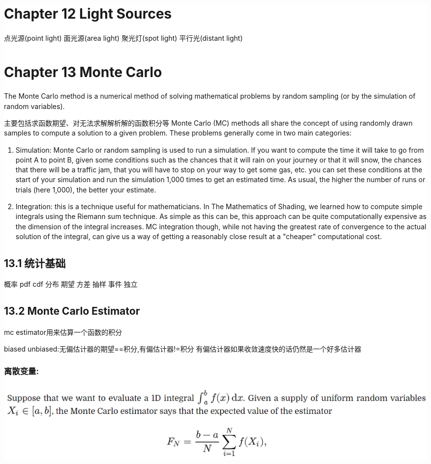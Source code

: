 # Chapter 12 Light Sources

点光源(point light)
面光源(area light)
聚光灯(spot light)
平行光(distant light)

# Chapter 13 Monte Carlo
The Monte Carlo method is a numerical method of solving mathematical problems by random sampling (or by the simulation of random variables).

主要包括求函数期望、对无法求解解析解的函数积分等
Monte Carlo (MC) methods all share the concept of using randomly drawn samples to compute a solution to a given problem. These problems generally come in two main categories:

1. Simulation: Monte Carlo or random sampling is used to run a simulation. If you want to compute the time it will take to go from point A to point B, given some conditions such as the chances that it will rain on your journey or that it will snow, the chances that there will be a traffic jam, that you will have to stop on your way to get some gas, etc. you can set these conditions at the start of your simulation and run the simulation 1,000 times to get an estimated time. As usual, the higher the number of runs or trials (here 1,000), the better your estimate.

2. Integration: this is a technique useful for mathematicians. In The Mathematics of Shading, we learned how to compute simple integrals using the Riemann sum technique. As simple as this can be, this approach can be quite computationally expensive as the dimension of the integral increases. MC integration though, while not having the greatest rate of convergence to the actual solution of the integral, can give us a way of getting a reasonably close result at a "cheaper" computational cost.

## 13.1 统计基础
概率 pdf cdf 分布 期望 方差 抽样 事件 独立 

## 13.2 Monte Carlo Estimator

mc estimator用来估算一个函数的积分

biased unbiased:无偏估计器的期望==积分,有偏估计器!=积分
有偏估计器如果收敛速度快的话仍然是一个好多估计器

### 离散变量:

![alt text](<均匀分布的MC 估算器.png>)
